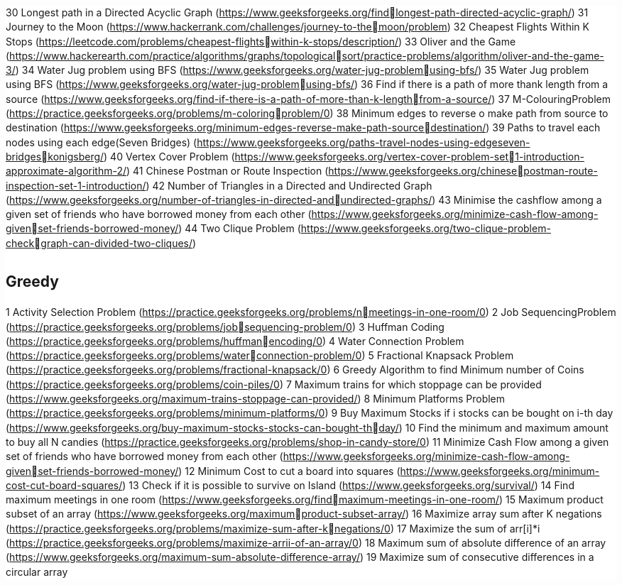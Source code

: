
30 Longest path in a Directed Acyclic Graph (https://www.geeksforgeeks.org/findlongest-path-directed-acyclic-graph/)
31 Journey to the Moon (https://www.hackerrank.com/challenges/journey-to-themoon/problem)
32 Cheapest Flights Within K Stops (https://leetcode.com/problems/cheapest-flightswithin-k-stops/description/)
33 Oliver and the Game
(https://www.hackerearth.com/practice/algorithms/graphs/topologicalsort/practice-problems/algorithm/oliver-and-the-game-3/)
34 Water Jug problem using BFS (https://www.geeksforgeeks.org/water-jug-problemusing-bfs/)
35 Water Jug problem using BFS (https://www.geeksforgeeks.org/water-jug-problemusing-bfs/)
36 Find if there is a path of more thank length from a source
(https://www.geeksforgeeks.org/find-if-there-is-a-path-of-more-than-k-lengthfrom-a-source/)
37 M-ColouringProblem (https://practice.geeksforgeeks.org/problems/m-coloringproblem/0)
38 Minimum edges to reverse o make path from source to destination
(https://www.geeksforgeeks.org/minimum-edges-reverse-make-path-sourcedestination/)
39 Paths to travel each nodes using each edge(Seven Bridges)
(https://www.geeksforgeeks.org/paths-travel-nodes-using-edgeseven-bridgeskonigsberg/)
40 Vertex Cover Problem (https://www.geeksforgeeks.org/vertex-cover-problem-set1-introduction-approximate-algorithm-2/)
41 Chinese Postman or Route Inspection (https://www.geeksforgeeks.org/chinesepostman-route-inspection-set-1-introduction/)
42 Number of Triangles in a Directed and Undirected Graph
(https://www.geeksforgeeks.org/number-of-triangles-in-directed-andundirected-graphs/)
43 Minimise the cashflow among a given set of friends who have borrowed money from
each other (https://www.geeksforgeeks.org/minimize-cash-flow-among-givenset-friends-borrowed-money/)
44 Two Clique Problem (https://www.geeksforgeeks.org/two-clique-problem-checkgraph-can-divided-two-cliques/)

## Greedy
1 Activity Selection Problem (https://practice.geeksforgeeks.org/problems/nmeetings-in-one-room/0)
2 Job SequencingProblem (https://practice.geeksforgeeks.org/problems/jobsequencing-problem/0)
3 Huffman Coding (https://practice.geeksforgeeks.org/problems/huffmanencoding/0)
4 Water Connection Problem (https://practice.geeksforgeeks.org/problems/waterconnection-problem/0)
5 Fractional Knapsack Problem (https://practice.geeksforgeeks.org/problems/fractional-knapsack/0)
6 Greedy Algorithm to find Minimum number of Coins (https://practice.geeksforgeeks.org/problems/coin-piles/0)
7 Maximum trains for which stoppage can be provided (https://www.geeksforgeeks.org/maximum-trains-stoppage-can-provided/)
8 Minimum Platforms Problem
(https://practice.geeksforgeeks.org/problems/minimum-platforms/0)
9 Buy Maximum Stocks if i stocks can be bought on i-th day
(https://www.geeksforgeeks.org/buy-maximum-stocks-stocks-can-bought-thday/)
10 Find the minimum and maximum amount to buy all N candies
(https://practice.geeksforgeeks.org/problems/shop-in-candy-store/0)
11 Minimize Cash Flow among a given set of friends who have borrowed money from
each other (https://www.geeksforgeeks.org/minimize-cash-flow-among-givenset-friends-borrowed-money/)
12 Minimum Cost to cut a board into squares
(https://www.geeksforgeeks.org/minimum-cost-cut-board-squares/)
13 Check if it is possible to survive on Island
(https://www.geeksforgeeks.org/survival/)
14 Find maximum meetings in one room (https://www.geeksforgeeks.org/findmaximum-meetings-in-one-room/)
15 Maximum product subset of an array (https://www.geeksforgeeks.org/maximumproduct-subset-array/)
16 Maximize array sum after K negations
(https://practice.geeksforgeeks.org/problems/maximize-sum-after-knegations/0)
17 Maximize the sum of arr[i]*i
(https://practice.geeksforgeeks.org/problems/maximize-arrii-of-an-array/0)
18 Maximum sum of absolute difference of an array
(https://www.geeksforgeeks.org/maximum-sum-absolute-difference-array/)
19 Maximize sum of consecutive differences in a circular array